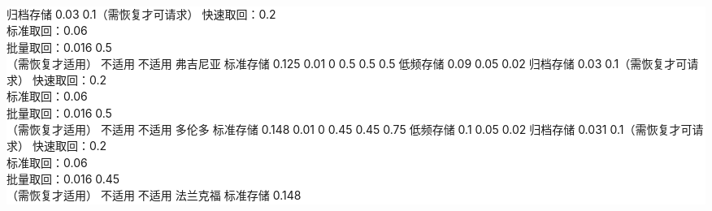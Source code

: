    </tr>
   <tr>
      <td>归档存储</td>
      <td >0.03</td>
      <td align="center">0.1（需恢复才可请求）</td>
      <td width="150px"nowrap="nowrap" >快速取回：0.2<br>标准取回：0.06<br>批量取回：0.016</td>
      <td>0.5<br>（需恢复才适用）</td>
      <td align="center">不适用</td>
      <td align="center">不适用</td>
   </tr>
   <tr>
      <td rowspan=3>弗吉尼亚</td>
      <td>标准存储</td>
      <td>0.125</td>
      <td>0.01</td>
      <td>0</td>
      <td rowspan=2>0.5</td>
      <td rowspan=2>0.5</td>
      <td rowspan=2>0.5</td>
   </tr>
   <tr>
      <td>低频存储</td>
      <td>0.09</td>
      <td>0.05</td>
      <td>0.02</td>
   </tr>
   <tr>
      <td>归档存储</td>
      <td >0.03</td>
      <td align="center">0.1（需恢复才可请求）</td>
      <td width="150px"nowrap="nowrap" >快速取回：0.2<br>标准取回：0.06<br>批量取回：0.016</td>
      <td>0.5<br>（需恢复才适用）</td>
      <td align="center">不适用</td>
      <td align="center">不适用</td>
   </tr>
   <tr>
      <td rowspan=3>多伦多</td>
      <td>标准存储</td>
      <td>0.148</td>
      <td>0.01</td>
      <td>0</td>
      <td rowspan=2>0.45</td>
      <td rowspan=2>0.45</td>
      <td rowspan=2>0.75</td>
   </tr>
   <tr>
      <td>低频存储</td>
      <td>0.1</td>
      <td>0.05</td>
      <td>0.02</td>
   </tr>
   <tr>
      <td>归档存储</td>
      <td >0.031</td>
      <td align="center">0.1（需恢复才可请求）</td>
      <td width="150px"nowrap="nowrap" >快速取回：0.2<br>标准取回：0.06<br>批量取回：0.016</td>
      <td>0.45<br>（需恢复才适用）</td>
      <td align="center">不适用</td>
      <td align="center">不适用</td>
   </tr>
   <tr>
      <td rowspan=3>法兰克福</td>
      <td>标准存储</td>
      <td>0.148</td>